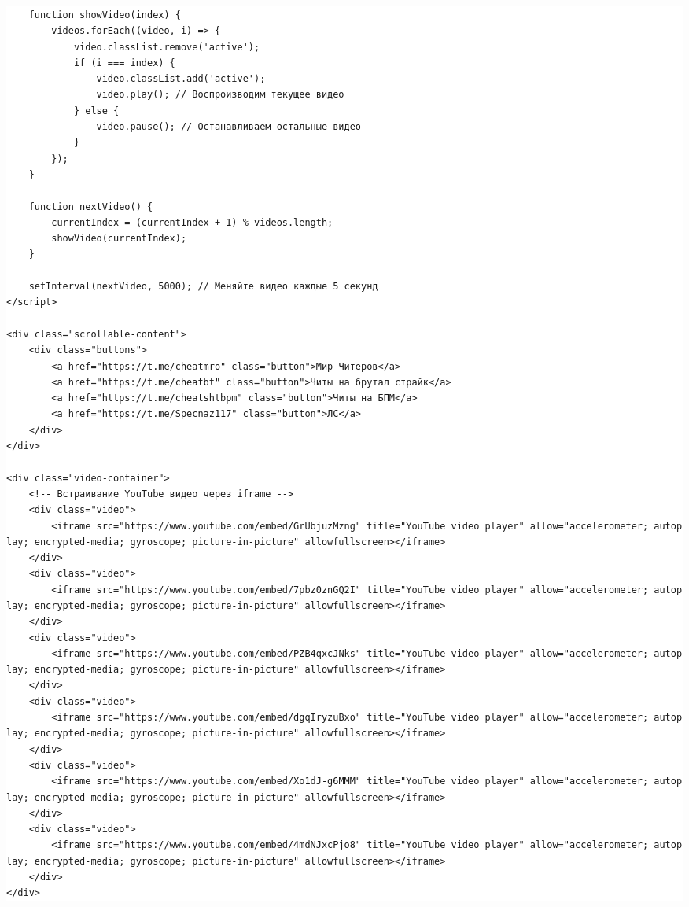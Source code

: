         function showVideo(index) {
            videos.forEach((video, i) => {
                video.classList.remove('active');
                if (i === index) {
                    video.classList.add('active');
                    video.play(); // Воспроизводим текущее видео
                } else {
                    video.pause(); // Останавливаем остальные видео
                }
            });
        }

        function nextVideo() {
            currentIndex = (currentIndex + 1) % videos.length;
            showVideo(currentIndex);
        }

        setInterval(nextVideo, 5000); // Меняйте видео каждые 5 секунд
    </script>

    <div class="scrollable-content">
        <div class="buttons">
            <a href="https://t.me/cheatmro" class="button">Мир Читеров</a>
            <a href="https://t.me/cheatbt" class="button">Читы на брутал страйк</a>
            <a href="https://t.me/cheatshtbpm" class="button">Читы на БПМ</a>
            <a href="https://t.me/Specnaz117" class="button">ЛС</a>
        </div>
    </div>

    <div class="video-container">
        <!-- Встраивание YouTube видео через iframe -->
        <div class="video">
            <iframe src="https://www.youtube.com/embed/GrUbjuzMzng" title="YouTube video player" allow="accelerometer; autoplay; encrypted-media; gyroscope; picture-in-picture" allowfullscreen></iframe>
        </div>
        <div class="video">
            <iframe src="https://www.youtube.com/embed/7pbz0znGQ2I" title="YouTube video player" allow="accelerometer; autoplay; encrypted-media; gyroscope; picture-in-picture" allowfullscreen></iframe>
        </div>
        <div class="video">
            <iframe src="https://www.youtube.com/embed/PZB4qxcJNks" title="YouTube video player" allow="accelerometer; autoplay; encrypted-media; gyroscope; picture-in-picture" allowfullscreen></iframe>
        </div>
        <div class="video">
            <iframe src="https://www.youtube.com/embed/dgqIryzuBxo" title="YouTube video player" allow="accelerometer; autoplay; encrypted-media; gyroscope; picture-in-picture" allowfullscreen></iframe>
        </div>
        <div class="video">
            <iframe src="https://www.youtube.com/embed/Xo1dJ-g6MMM" title="YouTube video player" allow="accelerometer; autoplay; encrypted-media; gyroscope; picture-in-picture" allowfullscreen></iframe>
        </div>
        <div class="video">
            <iframe src="https://www.youtube.com/embed/4mdNJxcPjo8" title="YouTube video player" allow="accelerometer; autoplay; encrypted-media; gyroscope; picture-in-picture" allowfullscreen></iframe>
        </div>
    </div>
</body>
</html>
